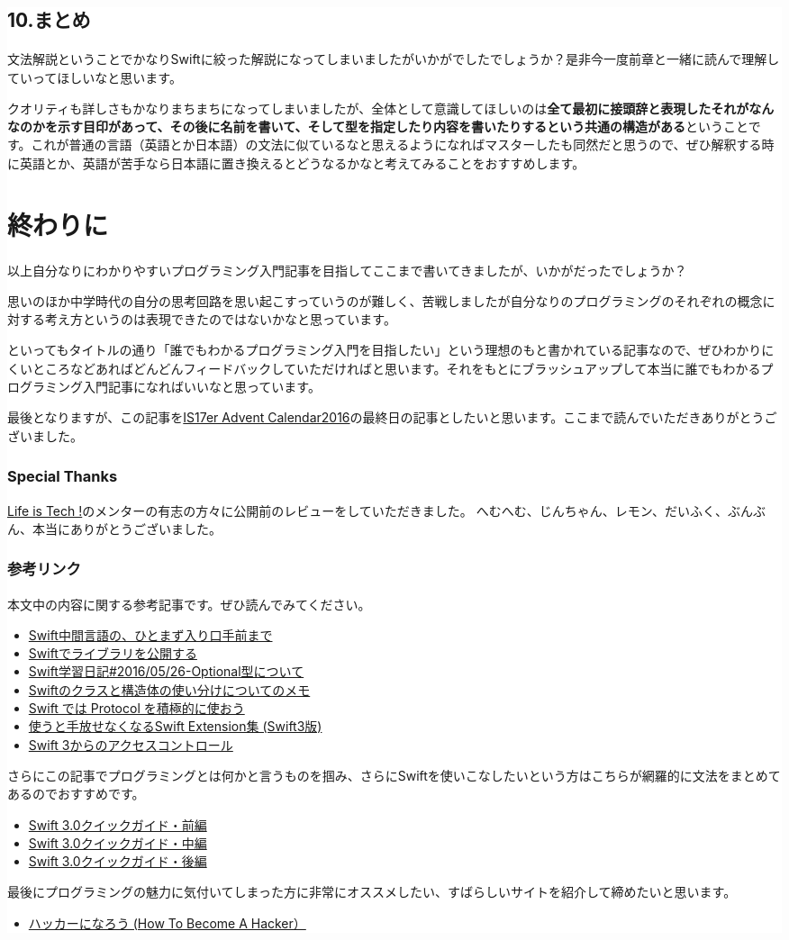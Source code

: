 ## 10.まとめ
文法解説ということでかなりSwiftに絞った解説になってしまいましたがいかがでしたでしょうか？是非今一度前章と一緒に読んで理解していってほしいなと思います。

クオリティも詳しさもかなりまちまちになってしまいましたが、全体として意識してほしいのは**全て最初に接頭辞と表現したそれがなんなのかを示す目印があって、その後に名前を書いて、そして型を指定したり内容を書いたりするという共通の構造がある**ということです。これが普通の言語（英語とか日本語）の文法に似ているなと思えるようになればマスターしたも同然だと思うので、ぜひ解釈する時に英語とか、英語が苦手なら日本語に置き換えるとどうなるかなと考えてみることをおすすめします。

# 終わりに
以上自分なりにわかりやすいプログラミング入門記事を目指してここまで書いてきましたが、いかがだったでしょうか？

思いのほか中学時代の自分の思考回路を思い起こすっていうのが難しく、苦戦しましたが自分なりのプログラミングのそれぞれの概念に対する考え方というのは表現できたのではないかなと思っています。


といってもタイトルの通り「誰でもわかるプログラミング入門を目指したい」という理想のもと書かれている記事なので、ぜひわかりにくいところなどあればどんどんフィードバックしていただければと思います。それをもとにブラッシュアップして本当に誰でもわかるプログラミング入門記事になればいいなと思っています。

最後となりますが、この記事を[IS17er Advent Calendar2016](http://www.adventar.org/calendars/1632)の最終日の記事としたいと思います。ここまで読んでいただきありがとうございました。

### Special Thanks
[Life is Tech !](https://life-is-tech.com/)のメンターの有志の方々に公開前のレビューをしていただきました。
へむへむ、じんちゃん、レモン、だいふく、ぶんぶん、本当にありがとうございました。

### 参考リンク
本文中の内容に関する参考記事です。ぜひ読んでみてください。

- [Swift中間言語の、ひとまず入り口手前まで](http://qiita.com/es_kumagai/items/b0b123526329909ae2a2)
- [Swiftでライブラリを公開する](http://qiita.com/morizotter/items/2e45f8f94c1010ebd69f)
- [Swift学習日記#2016/05/26-Optional型について](http://qiita.com/touyoubuntu/items/c603d6c79b7a6b3d3eb2#20160526-optional%E5%9E%8B%E3%81%AB%E3%81%A4%E3%81%84%E3%81%A6)
- [Swiftのクラスと構造体の使い分けについてのメモ](http://qiita.com/mini_house/items/22b7b88794b9f8a32381)
- [Swift では Protocol を積極的に使おう](http://qiita.com/mokumoku/items/2744c68fdb4bb53d0376)
- [使うと手放せなくなるSwift Extension集 (Swift3版)](http://qiita.com/tattn/items/bdce2a589912b489cceb)
- [Swift 3からのアクセスコントロール](http://qiita.com/hironytic/items/6cc68ca93b428ba9194e)

さらにこの記事でプログラミングとは何かと言うものを掴み、さらにSwiftを使いこなしたいという方はこちらが網羅的に文法をまとめてあるのでおすすめです。

- [Swift 3.0クイックガイド・前編](http://qiita.com/dokubeko/items/2939d69269832baf96be)
- [Swift 3.0クイックガイド・中編](http://qiita.com/dokubeko/items/13fa14fcbe3bbdcc9bf6)
- [Swift 3.0クイックガイド・後編](http://qiita.com/dokubeko/items/78dfcbb34e2bbe32b1d5)

最後にプログラミングの魅力に気付いてしまった方に非常にオススメしたい、すばらしいサイトを紹介して締めたいと思います。

- [ハッカーになろう (How To Become A Hacker）](http://cruel.org/freeware/hacker.html)